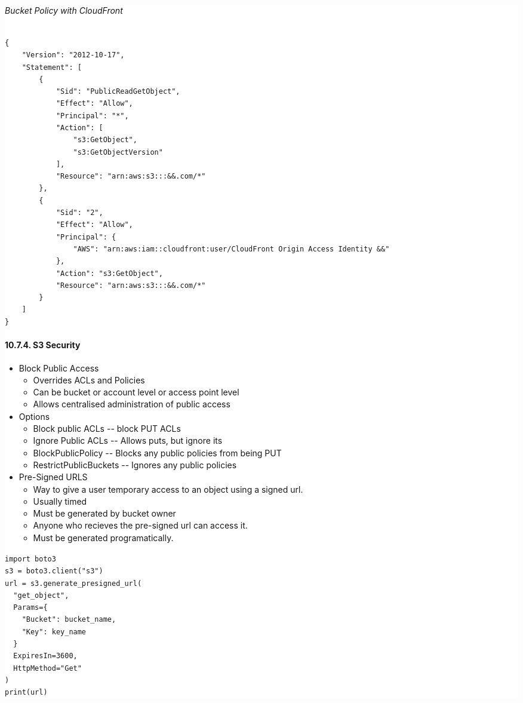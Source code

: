 ###### Bucket Policy with CloudFront
```
{
    "Version": "2012-10-17",
    "Statement": [
        {
            "Sid": "PublicReadGetObject",
            "Effect": "Allow",
            "Principal": "*",
            "Action": [
                "s3:GetObject",
                "s3:GetObjectVersion"
            ],
            "Resource": "arn:aws:s3:::&&.com/*"
        },
        {
            "Sid": "2",
            "Effect": "Allow",
            "Principal": {
                "AWS": "arn:aws:iam::cloudfront:user/CloudFront Origin Access Identity &&"
            },
            "Action": "s3:GetObject",
            "Resource": "arn:aws:s3:::&&.com/*"
        }
    ]
}
```

####  10.7.4. <a name='S3Security'></a>S3 Security
- Block Public Access
  - Overrides ACLs and Policies
  - Can be bucket or account level or access point level
  - Allows centralised administration of public access
- Options
  - Block public ACLs -- block PUT ACLs
  - Ignore Public ACLs -- Allows puts, but ignore its
  - BlockPublicPolicy -- Blocks any public policies from being PUT
  - RestrictPublicBuckets -- Ignores any public policies
- Pre-Signed URLS
  - Way to give a user temporary access to an object using a signed url. 
  - Usually timed
  - Must be generated by bucket owner
  - Anyone who recieves the pre-signed url can access it.
  - Must be generated programatically.
```
import boto3
s3 = boto3.client("s3")
url = s3.generate_presigned_url(
  "get_object",
  Params={
    "Bucket": bucket_name,
    "Key": key_name
  }
  ExpiresIn=3600,
  HttpMethod="Get"
)
print(url)
```
